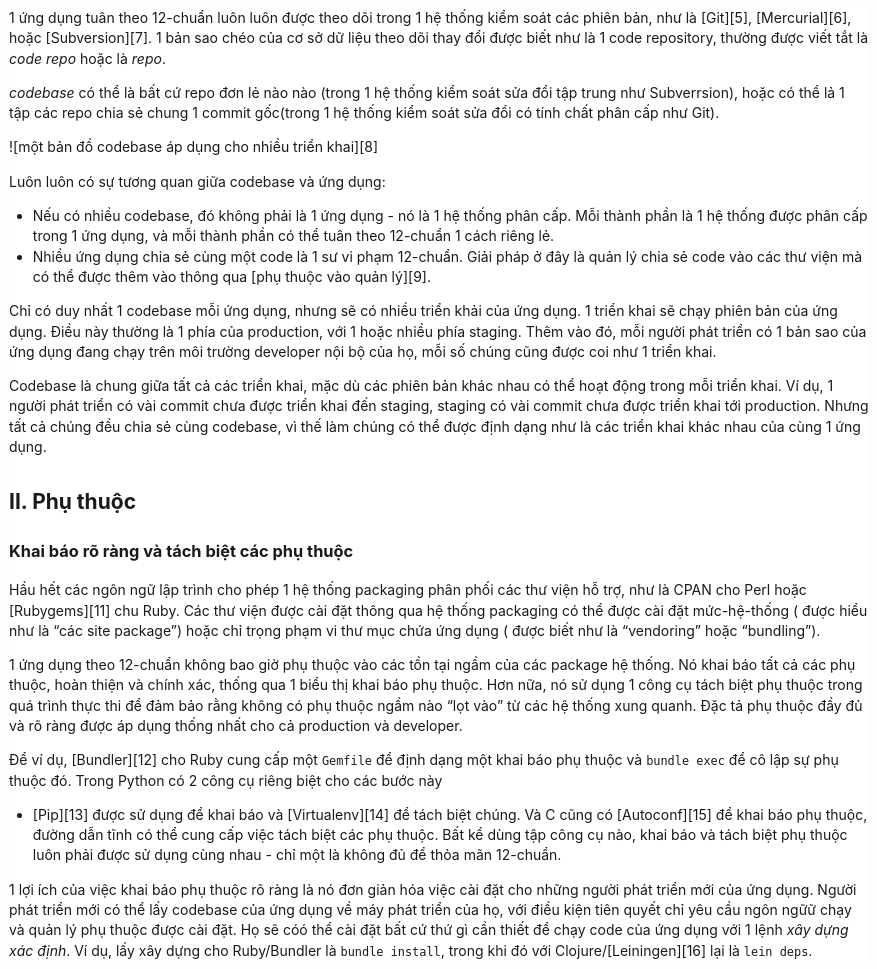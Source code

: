 1 ứng dụng tuân theo 12-chuẩn luôn luôn được theo dõi trong 1 hệ thống kiểm soát các phiên bản, như là [Git][5], [Mercurial][6], hoặc [Subversion][7]. 1 bản sao chéo của cơ sở dữ liệu theo dõi thay đổi được biết như là 1 code repository, thường được viết tắt là _code repo_ hoặc là _repo_.

 _codebase_ có thể là bất cứ repo đơn lẻ nào nào (trong 1 hệ thống kiểm soát sửa đổi tập trung như Subverrsion), hoặc có thể lả 1 tập các repo chia sẻ chung 1 commit gốc(trong 1 hệ thống kiểm soát sửa đổi có tính chất phân cấp như Git).

![một bản đồ codebase áp dụng cho nhiều triển khai][8]

Luôn luôn có sự tương quan giữa codebase và ứng dụng:

* Nếu có nhiều codebase, đó không phải là 1 ứng dụng - nó là 1 hệ thống phân cấp. Mỗi thành phần là 1 hệ thống được phân cấp trong 1 ứng dụng, và mỗi thành phần có thể tuân theo 12-chuẩn 1 cách riêng lẻ.
* Nhiều ứng dụng chia sẻ cùng một code là 1 sư vi phạm 12-chuẩn. Giải pháp ở đây là quản lý chia sẻ code vào các thư viện mà có thể được thêm vào thông qua [phụ thuộc vào quản lý][9].

Chỉ có duy nhất 1 codebase mỗi ứng dụng, nhưng sẽ có nhiều triển khải của ứng dụng. 1 triển khai sẽ chạy phiên bản của ứng dụng. Điều này thường là 1 phía của production, với 1 hoặc nhiều phía staging. Thêm vào đó, mỗi người phát triển có 1 bản sao của ứng dụng đang chạy trên môi trường developer nội bộ của họ, mỗi số chúng cũng được coi như 1 triển khai.

Codebase là chung giữa tất cả các triển khai, mặc dù các phiên bản khác nhau có thể hoạt động trong mỗi triển khai. Ví dụ, 1 người phát triển có vài commit chưa được triển khai đến staging, staging có vài commit chưa được triển khai tới production. Nhưng tất cả chúng đều chia sẻ cùng codebase, vì thế làm chúng có thể được định dạng như là các triển khai khác nhau của cùng 1 ứng dụng.


## II. Phụ thuộc

### Khai báo rõ ràng và tách biệt các phụ thuộc

Hầu hết các ngôn ngữ lập trình cho phép 1 hệ thống packaging phân phối các thư viện hỗ trợ, như là CPAN cho Perl hoặc [Rubygems][11] chu Ruby. Các thư viện được cài đặt thông qua hệ thống packaging có thể được cài đặt mức-hệ-thống ( được hiểu như là “các site package”) hoặc chỉ trọng phạm vi thư mục chứa ứng dụng ( được biết như là “vendoring” hoặc “bundling”).

1 ứng dụng theo 12-chuẩn không bao giờ phụ thuộc vào các tồn tại ngầm của các  package hệ thống. Nó khai báo tất cả các phụ thuộc, hoàn thiện và chính xác, thống qua 1 biểu thị khai báo phụ thuộc. Hơn nữa, nó sử dụng 1 công cụ tách biệt phụ thuộc trong quá trình thực thi để đảm bảo rằng không có phụ thuộc ngầm nào “lọt vào” từ các hệ thống xung quanh. Đặc tả phụ thuộc đầy đủ và rõ ràng được áp dụng thống nhất cho cả production và developer.

Để ví dụ, [Bundler][12] cho Ruby cung cấp một `Gemfile` để định dạng một khai báo phụ thuộc và `bundle exec` để cô lập sự phụ thuộc đó. Trong Python có 2 công cụ riêng biệt cho các bước này 

- [Pip][13] được sử dụng để khai báo và [Virtualenv][14] để tách biệt chúng. Và C cũng có [Autoconf][15] để khai báo phụ thuộc, đường dẫn tĩnh có thể cung cấp việc tách biệt các phụ thuộc. Bất kể dùng tập công cụ nào, khai báo và tách biệt phụ thuộc luôn phải được sử dụng cùng nhau - chỉ một là không đủ để thỏa mãn 12-chuẩn.

1 lợi ích của việc khai báo phụ thuộc rõ ràng là nó đơn giản hóa việc cài đặt cho những người phát triển mới của ứng dụng. Người phát triển mới có thể lấy codebase của ứng dụng về máy phát triển của họ, với điều kiện tiên quyết chỉ yêu cầu ngôn ngữữ chạy và quản lý phụ thuộc được cài đặt. Họ sẽ cóó thể cài đặt bất cứ thứ gì cần thiết để chạy code của ứng dụng với 1 lệnh _xây dựng xác định_. Ví dụ, lấy xây dựng cho Ruby/Bundler là `bundle install`, trong khi đó với Clojure/[Leiningen][16] lại là `lein deps`.


[66]: https://12factor.net/images/process-types.png
[67]: https://adam.herokuapp.com/past/2011/5/9/applying_the_unix_process_model_to_web_apps/
[68]: http://rubyeventmachine.com/
[69]: http://twistedmatrix.com/trac/
[70]: http://nodejs.org/
[71]: https://12factor.net/processes
[72]: http://dustin.github.com/2010/02/28/running-processes.html
[73]: https://www.freedesktop.org/wiki/Software/systemd/
[74]: http://blog.daviddollar.org/2011/05/06/introducing-foreman.html
[75]: https://12factor.net/logs
[76]: https://12factor.net/processes
[77]: https://12factor.net/codebase
[78]: https://12factor.net/config
[79]: https://12factor.net/build-release-run
[80]: http://en.wikipedia.org/wiki/SIGTERM
[81]: http://www.rabbitmq.com/
[82]: http://www.rabbitmq.com/amqp-0-9-1-quickref.html#basic.nack
[83]: http://kr.github.com/beanstalkd/
[84]: https://github.com/collectiveidea/delayed_job#readme
[85]: http://en.wikipedia.org/wiki/Reentrant_%28subroutine%29
[86]: http://en.wikipedia.org/wiki/Idempotence
[87]: http://lwn.net/Articles/191059/
[88]: http://docs.couchdb.org/en/latest/intro/overview.html
[89]: https://12factor.net/codebase
[90]: http://avc.com/2011/02/continuous-deployment/
[91]: https://12factor.net/backing-services
[92]: http://mxcl.github.com/homebrew/
[93]: https://help.ubuntu.com/community/AptGet/Howto
[94]: http://www.opscode.com/chef/
[95]: http://docs.puppetlabs.com/
[96]: https://www.docker.com/
[97]: http://vagrantup.com/
[98]: https://adam.herokuapp.com/past/2011/4/1/logs_are_streams_not_files/
[99]: https://github.com/heroku/logplex
[100]: https://github.com/fluent/fluentd
[101]: http://www.splunk.com/
[102]: http://hive.apache.org/
[103]: https://12factor.net/concurrency
[104]: http://en.wikipedia.org/wiki/Read-eval-print_loop
[105]: https://12factor.net/processes
[106]: https://12factor.net/build-release-run
[107]: https://12factor.net/codebase
[108]: https://12factor.net/config
[109]: https://12factor.net/dependencies